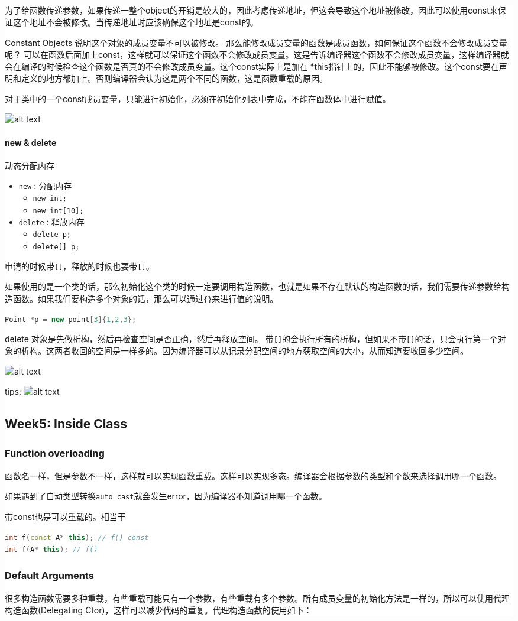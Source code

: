 为了给函数传递参数，如果传递一整个object的开销是较大的，因此考虑传递地址，但这会导致这个地址被修改，因此可以使用const来保证这个地址不会被修改。当传递地址时应该确保这个地址是const的。

Constant Objects 说明这个对象的成员变量不可以被修改。
那么能修改成员变量的函数是成员函数，如何保证这个函数不会修改成员变量呢？
可以在函数后面加上const，这样就可以保证这个函数不会修改成员变量。这是告诉编译器这个函数不会修改成员变量，这样编译器就会在编译的时候检查这个函数是否真的不会修改成员变量。这个const实际上是加在 *this指针上的，因此不能够被修改。这个const要在声明和定义的地方都加上。否则编译器会认为这是两个不同的函数，这是函数重载的原因。

对于类中的一个const成员变量，只能进行初始化，必须在初始化列表中完成，不能在函数体中进行赋值。

![alt text](image-5.png)

#### new & delete
动态分配内存
+ `new` : 分配内存
  + `new int;`
  + `new int[10];`
+ `delete` : 释放内存
  + `delete p;`
  + `delete[] p;`

申请的时候带`[]`，释放的时候也要带`[]`。

如果使用的是一个类的话，那么初始化这个类的时候一定要调用构造函数，也就是如果不存在默认的构造函数的话，我们需要传递参数给构造函数。如果我们要构造多个对象的话，那么可以通过`{}`来进行值的说明。

```cpp
Point *p = new point[3]{1,2,3};
```

delete 对象是先做析构，然后再检查空间是否正确，然后再释放空间。
带`[]`的会执行所有的析构，但如果不带`[]`的话，只会执行第一个对象的析构。这两者收回的空间是一样多的。因为编译器可以从记录分配空间的地方获取空间的大小，从而知道要收回多少空间。

![alt text](image-6.png)

tips:
![alt text](image-7.png)

## Week5: Inside Class

### Function overloading

函数名一样，但是参数不一样，这样就可以实现函数重载。这样可以实现多态。编译器会根据参数的类型和个数来选择调用哪一个函数。

如果遇到了自动类型转换`auto cast`就会发生error，因为编译器不知道调用哪一个函数。

带const也是可以重载的。相当于
```cpp
int f(const A* this); // f() const
int f(A* this); // f()
```

### Default Arguments

很多构造函数需要多种重载，有些重载可能只有一个参数，有些重载有多个参数。所有成员变量的初始化方法是一样的，所以可以使用代理构造函数(Delegating Ctor)，这样可以减少代码的重复。代理构造函数的使用如下：
